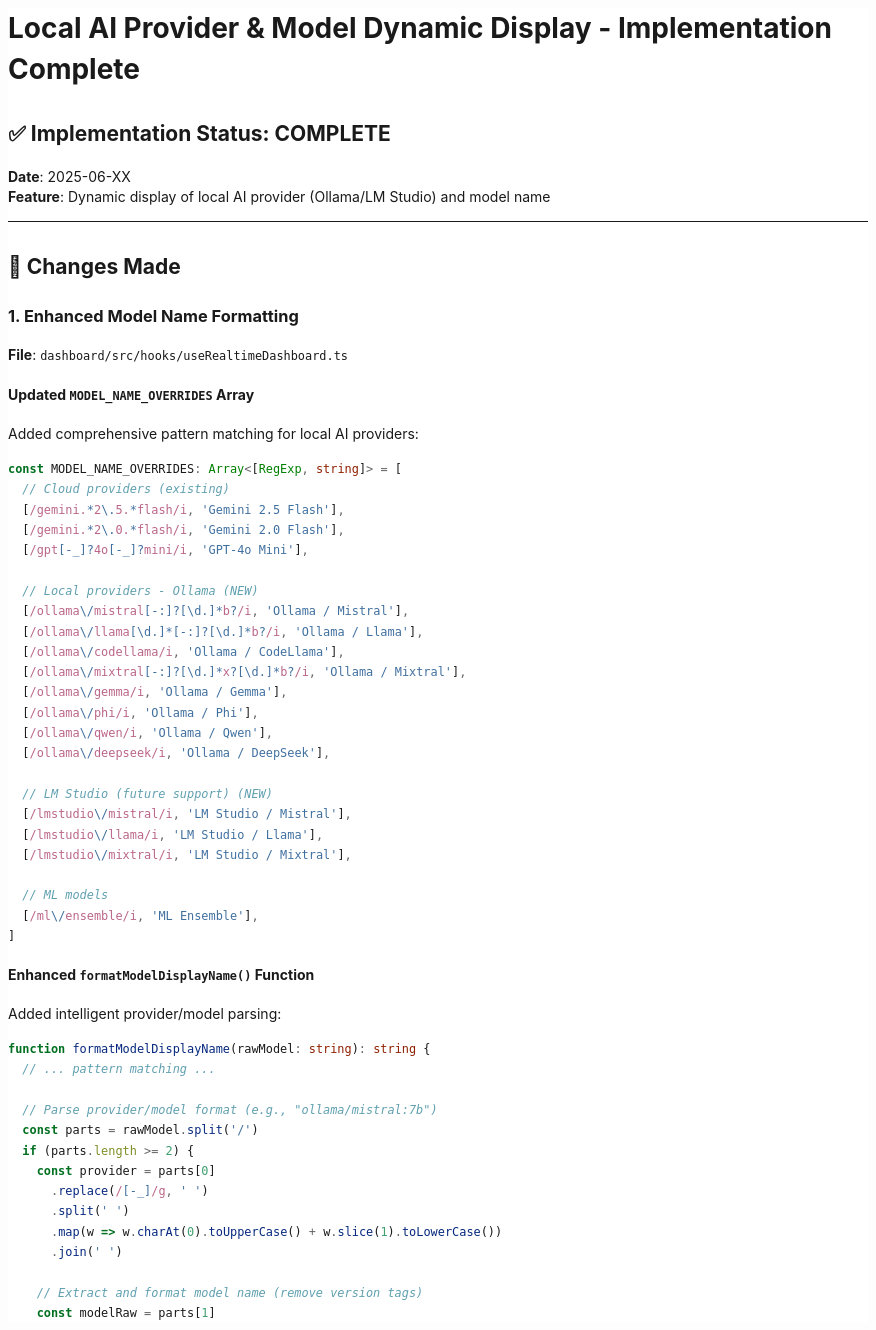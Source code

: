 # Local AI Provider & Model Dynamic Display - Implementation Complete

## ✅ Implementation Status: COMPLETE

**Date**: 2025-06-XX  
**Feature**: Dynamic display of local AI provider (Ollama/LM Studio) and model name

---

## 🎯 Changes Made

### 1. Enhanced Model Name Formatting
**File**: `dashboard/src/hooks/useRealtimeDashboard.ts`

#### Updated `MODEL_NAME_OVERRIDES` Array
Added comprehensive pattern matching for local AI providers:

```typescript
const MODEL_NAME_OVERRIDES: Array<[RegExp, string]> = [
  // Cloud providers (existing)
  [/gemini.*2\.5.*flash/i, 'Gemini 2.5 Flash'],
  [/gemini.*2\.0.*flash/i, 'Gemini 2.0 Flash'],
  [/gpt[-_]?4o[-_]?mini/i, 'GPT-4o Mini'],
  
  // Local providers - Ollama (NEW)
  [/ollama\/mistral[-:]?[\d.]*b?/i, 'Ollama / Mistral'],
  [/ollama\/llama[\d.]*[-:]?[\d.]*b?/i, 'Ollama / Llama'],
  [/ollama\/codellama/i, 'Ollama / CodeLlama'],
  [/ollama\/mixtral[-:]?[\d.]*x?[\d.]*b?/i, 'Ollama / Mixtral'],
  [/ollama\/gemma/i, 'Ollama / Gemma'],
  [/ollama\/phi/i, 'Ollama / Phi'],
  [/ollama\/qwen/i, 'Ollama / Qwen'],
  [/ollama\/deepseek/i, 'Ollama / DeepSeek'],
  
  // LM Studio (future support) (NEW)
  [/lmstudio\/mistral/i, 'LM Studio / Mistral'],
  [/lmstudio\/llama/i, 'LM Studio / Llama'],
  [/lmstudio\/mixtral/i, 'LM Studio / Mixtral'],
  
  // ML models
  [/ml\/ensemble/i, 'ML Ensemble'],
]
```

#### Enhanced `formatModelDisplayName()` Function
Added intelligent provider/model parsing:

```typescript
function formatModelDisplayName(rawModel: string): string {
  // ... pattern matching ...
  
  // Parse provider/model format (e.g., "ollama/mistral:7b")
  const parts = rawModel.split('/')
  if (parts.length >= 2) {
    const provider = parts[0]
      .replace(/[-_]/g, ' ')
      .split(' ')
      .map(w => w.charAt(0).toUpperCase() + w.slice(1).toLowerCase())
      .join(' ')
    
    // Extract and format model name (remove version tags)
    const modelRaw = parts[1]
```